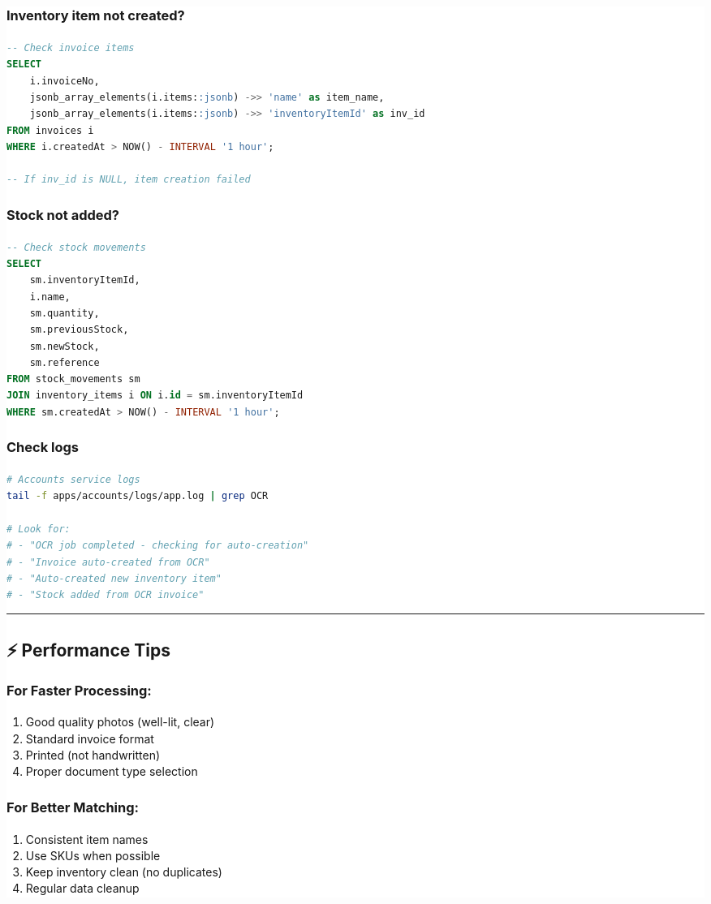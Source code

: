### **Inventory item not created?**
```sql
-- Check invoice items
SELECT 
    i.invoiceNo,
    jsonb_array_elements(i.items::jsonb) ->> 'name' as item_name,
    jsonb_array_elements(i.items::jsonb) ->> 'inventoryItemId' as inv_id
FROM invoices i
WHERE i.createdAt > NOW() - INTERVAL '1 hour';

-- If inv_id is NULL, item creation failed
```

### **Stock not added?**
```sql
-- Check stock movements
SELECT 
    sm.inventoryItemId,
    i.name,
    sm.quantity,
    sm.previousStock,
    sm.newStock,
    sm.reference
FROM stock_movements sm
JOIN inventory_items i ON i.id = sm.inventoryItemId
WHERE sm.createdAt > NOW() - INTERVAL '1 hour';
```

### **Check logs**
```bash
# Accounts service logs
tail -f apps/accounts/logs/app.log | grep OCR

# Look for:
# - "OCR job completed - checking for auto-creation"
# - "Invoice auto-created from OCR"
# - "Auto-created new inventory item"
# - "Stock added from OCR invoice"
```

---

## ⚡ Performance Tips

### **For Faster Processing:**
1. Good quality photos (well-lit, clear)
2. Standard invoice format
3. Printed (not handwritten)
4. Proper document type selection

### **For Better Matching:**
1. Consistent item names
2. Use SKUs when possible
3. Keep inventory clean (no duplicates)
4. Regular data cleanup
